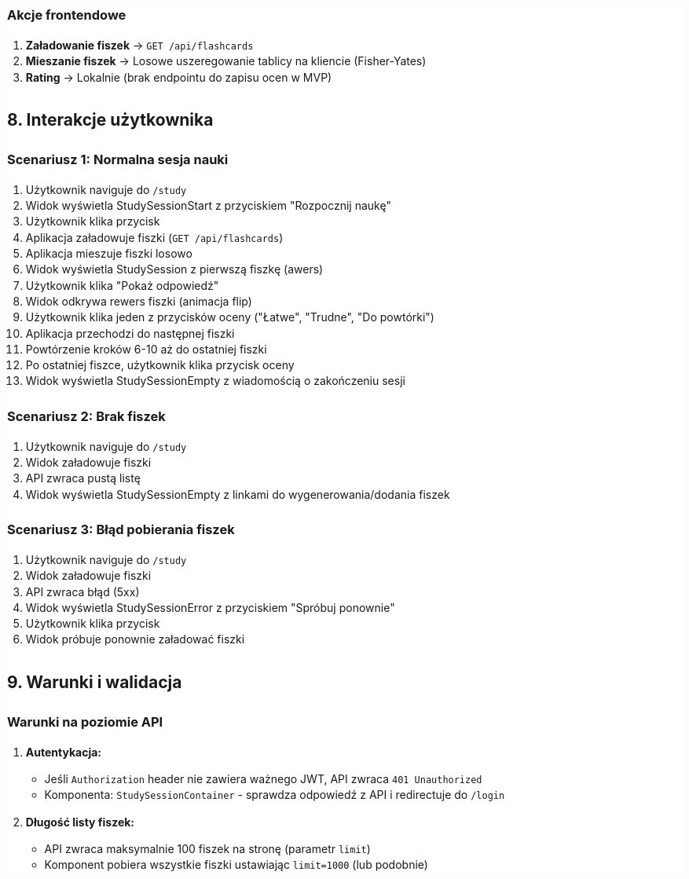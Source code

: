 ### Akcje frontendowe

1. **Załadowanie fiszek** → `GET /api/flashcards`
2. **Mieszanie fiszek** → Losowe uszeregowanie tablicy na kliencie (Fisher-Yates)
3. **Rating** → Lokalnie (brak endpointu do zapisu ocen w MVP)

## 8. Interakcje użytkownika

### Scenariusz 1: Normalna sesja nauki

1. Użytkownik naviguje do `/study`
2. Widok wyświetla StudySessionStart z przyciskiem "Rozpocznij naukę"
3. Użytkownik klika przycisk
4. Aplikacja załadowuje fiszki (`GET /api/flashcards`)
5. Aplikacja mieszuje fiszki losowo
6. Widok wyświetla StudySession z pierwszą fiszkę (awers)
7. Użytkownik klika "Pokaż odpowiedź"
8. Widok odkrywa rewers fiszki (animacja flip)
9. Użytkownik klika jeden z przycisków oceny ("Łatwe", "Trudne", "Do powtórki")
10. Aplikacja przechodzi do następnej fiszki
11. Powtórzenie kroków 6-10 aż do ostatniej fiszki
12. Po ostatniej fiszce, użytkownik klika przycisk oceny
13. Widok wyświetla StudySessionEmpty z wiadomością o zakończeniu sesji

### Scenariusz 2: Brak fiszek

1. Użytkownik naviguje do `/study`
2. Widok załadowuje fiszki
3. API zwraca pustą listę
4. Widok wyświetla StudySessionEmpty z linkami do wygenerowania/dodania fiszek

### Scenariusz 3: Błąd pobierania fiszek

1. Użytkownik naviguje do `/study`
2. Widok załadowuje fiszki
3. API zwraca błąd (5xx)
4. Widok wyświetla StudySessionError z przyciskiem "Spróbuj ponownie"
5. Użytkownik klika przycisk
6. Widok próbuje ponownie załadować fiszki

## 9. Warunki i walidacja

### Warunki na poziomie API

1. **Autentykacja:**
   - Jeśli `Authorization` header nie zawiera ważnego JWT, API zwraca `401 Unauthorized`
   - Komponenta: `StudySessionContainer` - sprawdza odpowiedź z API i redirectuje do `/login`

2. **Długość listy fiszek:**
   - API zwraca maksymalnie 100 fiszek na stronę (parametr `limit`)
   - Komponent pobiera wszystkie fiszki ustawiając `limit=1000` (lub podobnie)
